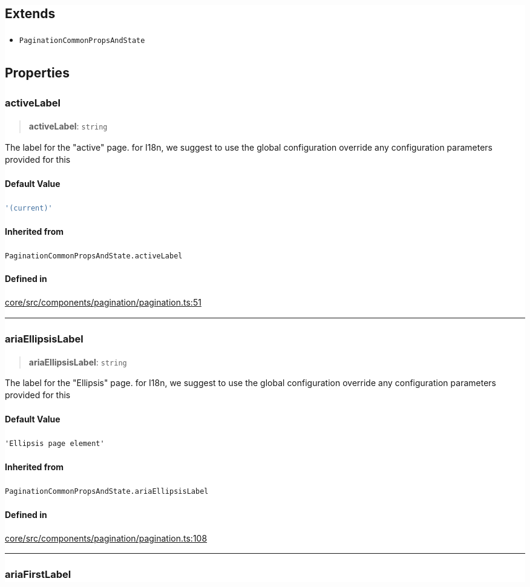 ## Extends

- `PaginationCommonPropsAndState`

## Properties

### activeLabel

> **activeLabel**: `string`

The label for the "active" page.
for I18n, we suggest to use the global configuration
override any configuration parameters provided for this

#### Default Value

```ts
'(current)'
```

#### Inherited from

`PaginationCommonPropsAndState.activeLabel`

#### Defined in

[core/src/components/pagination/pagination.ts:51](https://github.com/AmadeusITGroup/AgnosUI/blob/c26e77f8b5cbe496c8a013b3f17362eae88e413b/core/src/components/pagination/pagination.ts#L51)

***

### ariaEllipsisLabel

> **ariaEllipsisLabel**: `string`

The label for the "Ellipsis" page.
for I18n, we suggest to use the global configuration
override any configuration parameters provided for this

#### Default Value

`'Ellipsis page element'`

#### Inherited from

`PaginationCommonPropsAndState.ariaEllipsisLabel`

#### Defined in

[core/src/components/pagination/pagination.ts:108](https://github.com/AmadeusITGroup/AgnosUI/blob/c26e77f8b5cbe496c8a013b3f17362eae88e413b/core/src/components/pagination/pagination.ts#L108)

***

### ariaFirstLabel
